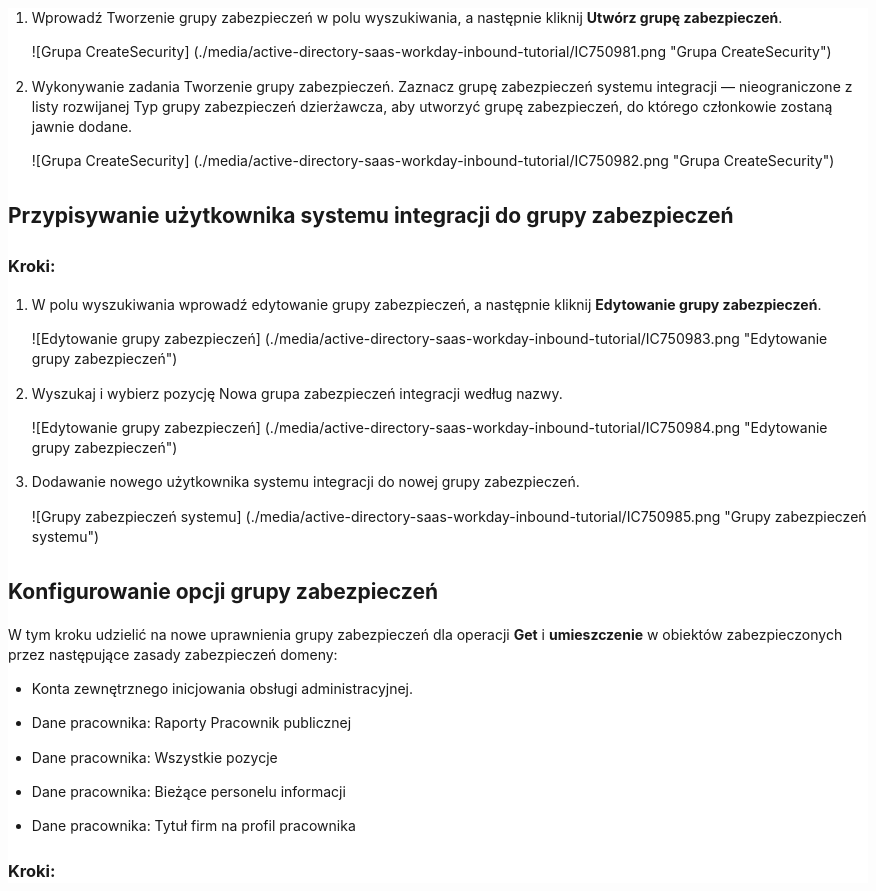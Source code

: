 1. Wprowadź Tworzenie grupy zabezpieczeń w polu wyszukiwania, a następnie kliknij **Utwórz grupę zabezpieczeń**. 

    ![Grupa CreateSecurity] (./media/active-directory-saas-workday-inbound-tutorial/IC750981.png "Grupa CreateSecurity")
 

2. Wykonywanie zadania Tworzenie grupy zabezpieczeń.  Zaznacz grupę zabezpieczeń systemu integracji — nieograniczone z listy rozwijanej Typ grupy zabezpieczeń dzierżawcza, aby utworzyć grupę zabezpieczeń, do którego członkowie zostaną jawnie dodane. 

    ![Grupa CreateSecurity] (./media/active-directory-saas-workday-inbound-tutorial/IC750982.png "Grupa CreateSecurity")
 



## <a name="assigning-the-integration-system-user-to-the-security-group"></a>Przypisywanie użytkownika systemu integracji do grupy zabezpieczeń

### <a name="steps"></a>Kroki:


1. W polu wyszukiwania wprowadź edytowanie grupy zabezpieczeń, a następnie kliknij **Edytowanie grupy zabezpieczeń**. 

    ![Edytowanie grupy zabezpieczeń] (./media/active-directory-saas-workday-inbound-tutorial/IC750983.png "Edytowanie grupy zabezpieczeń")
 
 

2. Wyszukaj i wybierz pozycję Nowa grupa zabezpieczeń integracji według nazwy. 

    ![Edytowanie grupy zabezpieczeń] (./media/active-directory-saas-workday-inbound-tutorial/IC750984.png "Edytowanie grupy zabezpieczeń")

 

3. Dodawanie nowego użytkownika systemu integracji do nowej grupy zabezpieczeń. 

    ![Grupy zabezpieczeń systemu] (./media/active-directory-saas-workday-inbound-tutorial/IC750985.png "Grupy zabezpieczeń systemu")  




## <a name="configuring-security-group-options"></a>Konfigurowanie opcji grupy zabezpieczeń

W tym kroku udzielić na nowe uprawnienia grupy zabezpieczeń dla operacji **Get** i **umieszczenie** w obiektów zabezpieczonych przez następujące zasady zabezpieczeń domeny:

- Konta zewnętrznego inicjowania obsługi administracyjnej.

- Dane pracownika: Raporty Pracownik publicznej

- Dane pracownika: Wszystkie pozycje

- Dane pracownika: Bieżące personelu informacji

- Dane pracownika: Tytuł firm na profil pracownika

 
### <a name="steps"></a>Kroki:
